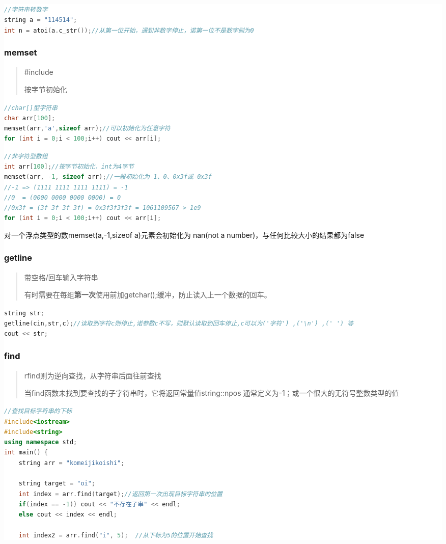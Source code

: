 ```cpp
//字符串转数字
string a = "114514";
int n = atoi(a.c_str());//从第一位开始，遇到非数字停止，诺第一位不是数字则为0
```



### memset

> #include <cstring>
>
> 按字节初始化

```cpp
//char[]型字符串
char arr[100];
memset(arr,'a',sizeof arr);//可以初始化为任意字符
for (int i = 0;i < 100;i++) cout << arr[i];
```

```cpp
//非字符型数组
int arr[100];//按字节初始化，int为4字节
memset(arr, -1, sizeof arr);//一般初始化为-1、0、0x3f或-0x3f
//-1 => (1111 1111 1111 1111) = -1
//0  = (0000 0000 0000 0000) = 0
//0x3f = (3f 3f 3f 3f) = 0x3f3f3f3f = 1061109567 > 1e9
for (int i = 0;i < 100;i++) cout << arr[i];
```



对一个浮点类型的数memset(a,-1,sizeof a)元素会初始化为 nan(not a number)，与任何比较大小的结果都为false





### getline

> 带空格/回车输入字符串
>
> 有时需要在每组**第一次**使用前加getchar();缓冲，防止读入上一个数据的回车。

```cpp
string str;
getline(cin,str,c);//读取到字符c则停止,诺参数c不写，则默认读取到回车停止,c可以为('字符') ,('\n') ,(' ') 等
cout << str;
```



### find

> rfind则为逆向查找，从字符串后面往前查找
>
> 当find函数未找到要查找的子字符串时，它将返回常量值string::npos	通常定义为-1；或一个很大的无符号整数类型的值

```cpp
//查找目标字符串的下标
#include<iostream>
#include<string>
using namespace std;
int main() {
	string arr = "komeijikoishi";
    
    string target = "oi";
	int index = arr.find(target);//返回第一次出现目标字符串的位置
    if(index == -1)) cout << "不存在子串" << endl;
	else cout << index << endl;
    
	int index2 = arr.find("i", 5);	//从下标为5的位置开始查找
```